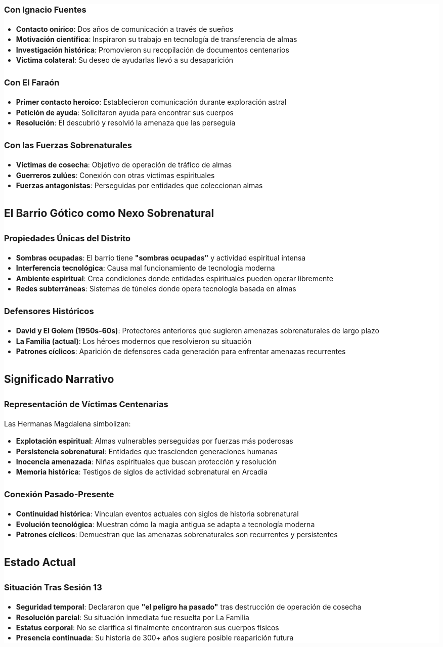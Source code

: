 ### **Con Ignacio Fuentes**
- **Contacto onírico**: Dos años de comunicación a través de sueños
- **Motivación científica**: Inspiraron su trabajo en tecnología de transferencia de almas
- **Investigación histórica**: Promovieron su recopilación de documentos centenarios
- **Víctima colateral**: Su deseo de ayudarlas llevó a su desaparición

### **Con El Faraón**
- **Primer contacto heroico**: Establecieron comunicación durante exploración astral
- **Petición de ayuda**: Solicitaron ayuda para encontrar sus cuerpos
- **Resolución**: Él descubrió y resolvió la amenaza que las perseguía

### **Con las Fuerzas Sobrenaturales**
- **Víctimas de cosecha**: Objetivo de operación de tráfico de almas
- **Guerreros zulúes**: Conexión con otras víctimas espirituales
- **Fuerzas antagonistas**: Perseguidas por entidades que coleccionan almas

## El Barrio Gótico como Nexo Sobrenatural

### **Propiedades Únicas del Distrito**
- **Sombras ocupadas**: El barrio tiene **"sombras ocupadas"** y actividad espiritual intensa
- **Interferencia tecnológica**: Causa mal funcionamiento de tecnología moderna
- **Ambiente espiritual**: Crea condiciones donde entidades espirituales pueden operar libremente
- **Redes subterráneas**: Sistemas de túneles donde opera tecnología basada en almas

### **Defensores Históricos**
- **David y El Golem (1950s-60s)**: Protectores anteriores que sugieren amenazas sobrenaturales de largo plazo
- **La Familia (actual)**: Los héroes modernos que resolvieron su situación
- **Patrones cíclicos**: Aparición de defensores cada generación para enfrentar amenazas recurrentes

## Significado Narrativo

### **Representación de Víctimas Centenarias**
Las Hermanas Magdalena simbolizan:
- **Explotación espiritual**: Almas vulnerables perseguidas por fuerzas más poderosas
- **Persistencia sobrenatural**: Entidades que trascienden generaciones humanas
- **Inocencia amenazada**: Niñas espirituales que buscan protección y resolución
- **Memoria histórica**: Testigos de siglos de actividad sobrenatural en Arcadia

### **Conexión Pasado-Presente**
- **Continuidad histórica**: Vinculan eventos actuales con siglos de historia sobrenatural
- **Evolución tecnológica**: Muestran cómo la magia antigua se adapta a tecnología moderna
- **Patrones cíclicos**: Demuestran que las amenazas sobrenaturales son recurrentes y persistentes

## Estado Actual
### **Situación Tras Sesión 13**
- **Seguridad temporal**: Declararon que **"el peligro ha pasado"** tras destrucción de operación de cosecha
- **Resolución parcial**: Su situación inmediata fue resuelta por La Familia
- **Estatus corporal**: No se clarifica si finalmente encontraron sus cuerpos físicos
- **Presencia continuada**: Su historia de 300+ años sugiere posible reaparición futura
